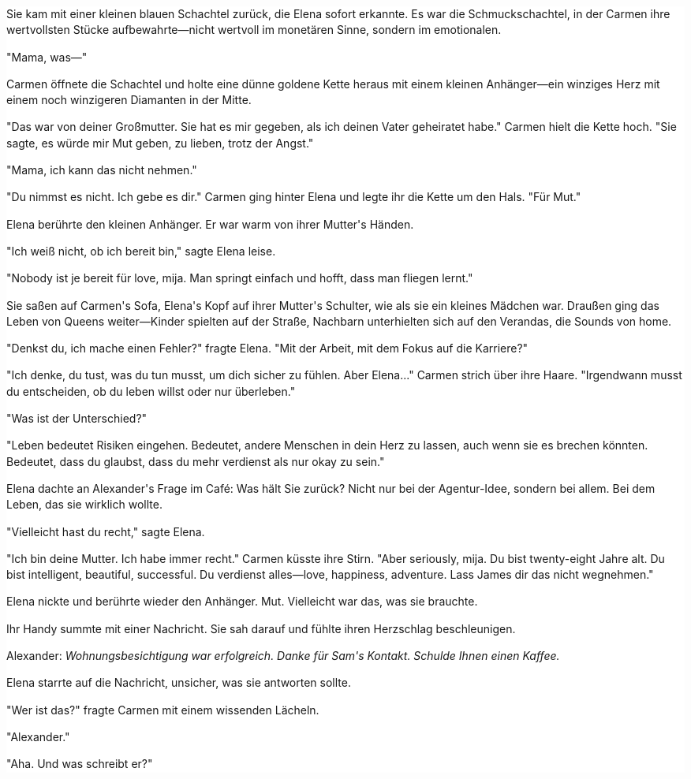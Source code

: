 Sie kam mit einer kleinen blauen Schachtel zurück, die Elena sofort erkannte. Es war die Schmuckschachtel, in der Carmen ihre wertvollsten Stücke aufbewahrte—nicht wertvoll im monetären Sinne, sondern im emotionalen.

"Mama, was—"

Carmen öffnete die Schachtel und holte eine dünne goldene Kette heraus mit einem kleinen Anhänger—ein winziges Herz mit einem noch winzigeren Diamanten in der Mitte.

"Das war von deiner Großmutter. Sie hat es mir gegeben, als ich deinen Vater geheiratet habe." Carmen hielt die Kette hoch. "Sie sagte, es würde mir Mut geben, zu lieben, trotz der Angst."

"Mama, ich kann das nicht nehmen."

"Du nimmst es nicht. Ich gebe es dir." Carmen ging hinter Elena und legte ihr die Kette um den Hals. "Für Mut."

Elena berührte den kleinen Anhänger. Er war warm von ihrer Mutter's Händen.

"Ich weiß nicht, ob ich bereit bin," sagte Elena leise.

"Nobody ist je bereit für love, mija. Man springt einfach und hofft, dass man fliegen lernt."

Sie saßen auf Carmen's Sofa, Elena's Kopf auf ihrer Mutter's Schulter, wie als sie ein kleines Mädchen war. Draußen ging das Leben von Queens weiter—Kinder spielten auf der Straße, Nachbarn unterhielten sich auf den Verandas, die Sounds von home.

"Denkst du, ich mache einen Fehler?" fragte Elena. "Mit der Arbeit, mit dem Fokus auf die Karriere?"

"Ich denke, du tust, was du tun musst, um dich sicher zu fühlen. Aber Elena..." Carmen strich über ihre Haare. "Irgendwann musst du entscheiden, ob du leben willst oder nur überleben."

"Was ist der Unterschied?"

"Leben bedeutet Risiken eingehen. Bedeutet, andere Menschen in dein Herz zu lassen, auch wenn sie es brechen könnten. Bedeutet, dass du glaubst, dass du mehr verdienst als nur okay zu sein."

Elena dachte an Alexander's Frage im Café: Was hält Sie zurück? Nicht nur bei der Agentur-Idee, sondern bei allem. Bei dem Leben, das sie wirklich wollte.

"Vielleicht hast du recht," sagte Elena.

"Ich bin deine Mutter. Ich habe immer recht." Carmen küsste ihre Stirn. "Aber seriously, mija. Du bist twenty-eight Jahre alt. Du bist intelligent, beautiful, successful. Du verdienst alles—love, happiness, adventure. Lass James dir das nicht wegnehmen."

Elena nickte und berührte wieder den Anhänger. Mut. Vielleicht war das, was sie brauchte.

Ihr Handy summte mit einer Nachricht. Sie sah darauf und fühlte ihren Herzschlag beschleunigen.

Alexander: *Wohnungsbesichtigung war erfolgreich. Danke für Sam's Kontakt. Schulde Ihnen einen Kaffee.*

Elena starrte auf die Nachricht, unsicher, was sie antworten sollte.

"Wer ist das?" fragte Carmen mit einem wissenden Lächeln.

"Alexander."

"Aha. Und was schreibt er?"
